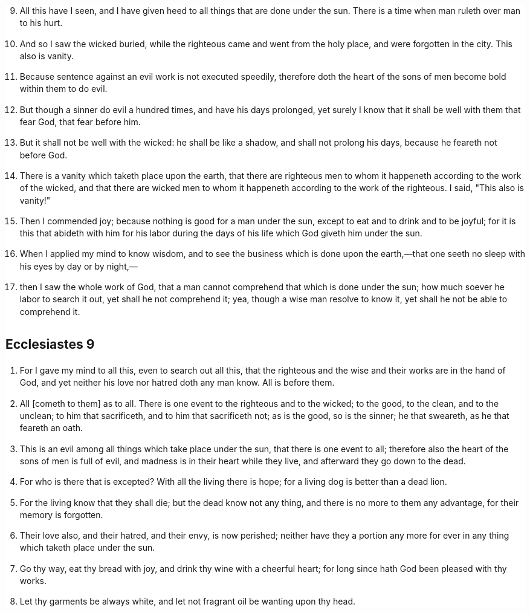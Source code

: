 9. All this have I seen, and I have given heed to all things that are done under the sun. There is a time when man ruleth over man to his hurt.

10. And so I saw the wicked buried, while the righteous came and went from the holy place, and were forgotten in the city. This also is vanity.

11. Because sentence against an evil work is not executed speedily, therefore doth the heart of the sons of men become bold within them to do evil.

12. But though a sinner do evil a hundred times, and have his days prolonged, yet surely I know that it shall be well with them that fear God, that fear before him.

13. But it shall not be well with the wicked: he shall be like a shadow, and shall not prolong his days, because he feareth not before God.

14. There is a vanity which taketh place upon the earth, that there are righteous men to whom it happeneth according to the work of the wicked, and that there are wicked men to whom it happeneth according to the work of the righteous. I said, "This also is vanity!"

15. Then I commended joy; because nothing is good for a man under the sun, except to eat and to drink and to be joyful; for it is this that abideth with him for his labor during the days of his life which God giveth him under the sun.

16. When I applied my mind to know wisdom, and to see the business which is done upon the earth,—that one seeth no sleep with his eyes by day or by night,—

17. then I saw the whole work of God, that a man cannot comprehend that which is done under the sun; how much soever he labor to search it out, yet shall he not comprehend it; yea, though a wise man resolve to know it, yet shall he not be able to comprehend it.

## Ecclesiastes 9

1. For I gave my mind to all this, even to search out all this, that the righteous and the wise and their works are in the hand of God, and yet neither his love nor hatred doth any man know. All is before them.

2. All [cometh to them] as to all. There is one event to the righteous and to the wicked; to the good, to the clean, and to the unclean; to him that sacrificeth, and to him that sacrificeth not; as is the good, so is the sinner; he that sweareth, as he that feareth an oath.

3. This is an evil among all things which take place under the sun, that there is one event to all; therefore also the heart of the sons of men is full of evil, and madness is in their heart while they live, and afterward they go down to the dead.

4. For who is there that is excepted? With all the living there is hope; for a living dog is better than a dead lion.

5. For the living know that they shall die; but the dead know not any thing, and there is no more to them any advantage, for their memory is forgotten.

6. Their love also, and their hatred, and their envy, is now perished; neither have they a portion any more for ever in any thing which taketh place under the sun.

7. Go thy way, eat thy bread with joy, and drink thy wine with a cheerful heart; for long since hath God been pleased with thy works.

8. Let thy garments be always white, and let not fragrant oil be wanting upon thy head.
